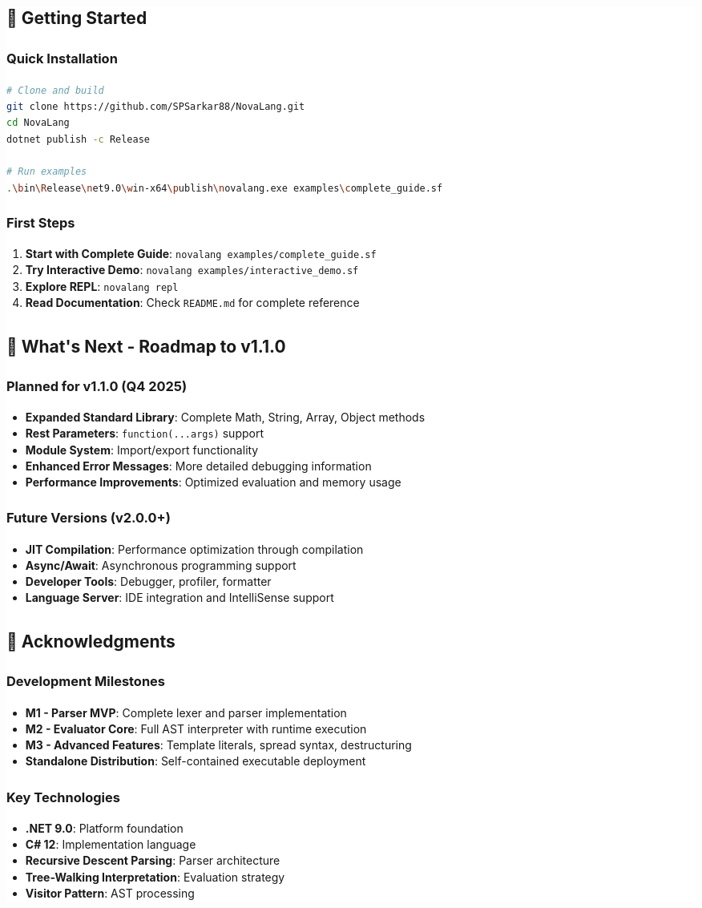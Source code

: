 ## 🚀 Getting Started

### **Quick Installation**
```bash
# Clone and build
git clone https://github.com/SPSarkar88/NovaLang.git
cd NovaLang
dotnet publish -c Release

# Run examples
.\bin\Release\net9.0\win-x64\publish\novalang.exe examples\complete_guide.sf
```

### **First Steps**
1. **Start with Complete Guide**: `novalang examples/complete_guide.sf`
2. **Try Interactive Demo**: `novalang examples/interactive_demo.sf`  
3. **Explore REPL**: `novalang repl`
4. **Read Documentation**: Check `README.md` for complete reference

## 🔮 What's Next - Roadmap to v1.1.0

### **Planned for v1.1.0 (Q4 2025)**
- **Expanded Standard Library**: Complete Math, String, Array, Object methods
- **Rest Parameters**: `function(...args)` support
- **Module System**: Import/export functionality
- **Enhanced Error Messages**: More detailed debugging information
- **Performance Improvements**: Optimized evaluation and memory usage

### **Future Versions (v2.0.0+)**
- **JIT Compilation**: Performance optimization through compilation
- **Async/Await**: Asynchronous programming support
- **Developer Tools**: Debugger, profiler, formatter
- **Language Server**: IDE integration and IntelliSense support

## 🙏 Acknowledgments

### **Development Milestones**
- **M1 - Parser MVP**: Complete lexer and parser implementation
- **M2 - Evaluator Core**: Full AST interpreter with runtime execution  
- **M3 - Advanced Features**: Template literals, spread syntax, destructuring
- **Standalone Distribution**: Self-contained executable deployment

### **Key Technologies**
- **.NET 9.0**: Platform foundation
- **C# 12**: Implementation language
- **Recursive Descent Parsing**: Parser architecture
- **Tree-Walking Interpretation**: Evaluation strategy
- **Visitor Pattern**: AST processing
